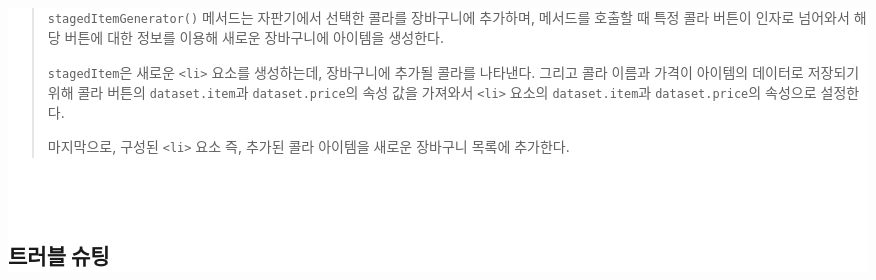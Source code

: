 > `stagedItemGenerator()` 메서드는 자판기에서 선택한 콜라를 장바구니에 추가하며, 메서드를 호출할 때 특정 콜라 버튼이 인자로 넘어와서 해당 버튼에 대한 정보를 이용해 새로운 장바구니에 아이템을 생성한다.
>
> `stagedItem`은 새로운 `<li>` 요소를 생성하는데, 장바구니에 추가될 콜라를 나타낸다. 그리고 콜라 이름과 가격이 아이템의 데이터로 저장되기 위해 콜라 버튼의 `dataset.item`과 `dataset.price`의 속성 값을 가져와서 `<li>` 요소의 `dataset.item`과 `dataset.price`의 속성으로 설정한다.
>
> 마지막으로, 구성된 `<li>` 요소 즉, 추가된 콜라 아이템을 새로운 장바구니 목록에 추가한다.

<br>
<br>

## 트러블 슈팅

